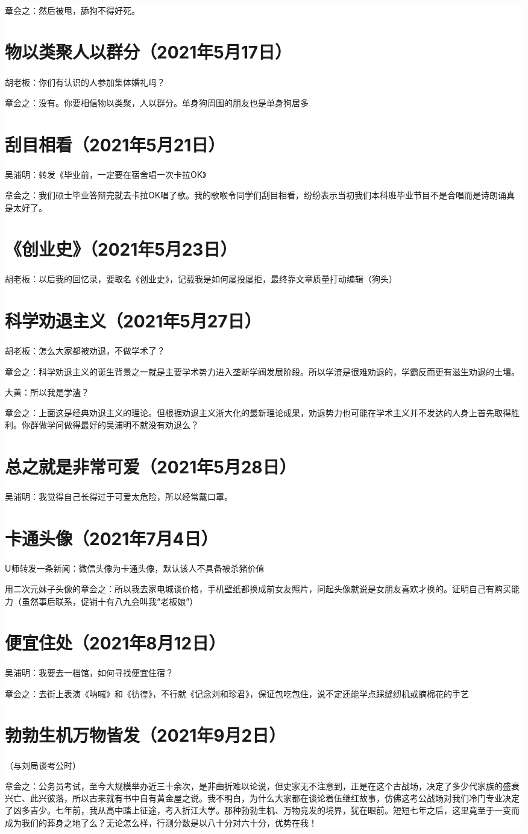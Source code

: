 章会之：然后被甩，舔狗不得好死。

# 物以类聚人以群分（2021年5月17日）

胡老板：你们有认识的人参加集体婚礼吗？

章会之：没有。你要相信物以类聚，人以群分。单身狗周围的朋友也是单身狗居多

# 刮目相看（2021年5月21日）

吴浦明：转发《毕业前，一定要在宿舍唱一次卡拉OK》

章会之：我们硕士毕业答辩完就去卡拉OK唱了歌。我的歌喉令同学们刮目相看，纷纷表示当初我们本科班毕业节目不是合唱而是诗朗诵真是太好了。

# 《创业史》（2021年5月23日）

胡老板：以后我的回忆录，要取名《创业史》，记载我是如何屡投屡拒，最终靠文章质量打动编辑（狗头）

# 科学劝退主义（2021年5月27日）

胡老板：怎么大家都被劝退，不做学术了？

章会之：科学劝退主义的诞生背景之一就是主要学术势力进入垄断学阀发展阶段。所以学渣是很难劝退的，学霸反而更有滋生劝退的土壤。

大黄：所以我是学渣？

章会之：上面这是经典劝退主义的理论。但根据劝退主义浙大化的最新理论成果，劝退势力也可能在学术主义并不发达的人身上首先取得胜利。你群做学问做得最好的吴浦明不就没有劝退么？

# 总之就是非常可爱（2021年5月28日）

吴浦明：我觉得自己长得过于可爱太危险，所以经常戴口罩。

# 卡通头像（2021年7月4日）

U师转发一条新闻：微信头像为卡通头像，默认该人不具备被杀猪价值

用二次元妹子头像的章会之：所以我去家电城谈价格，手机壁纸都换成前女友照片，问起头像就说是女朋友喜欢才换的。证明自己有购买能力（虽然事后联系，促销十有八九会叫我“老板娘”）

# 便宜住处（2021年8月12日）

吴浦明：我要去一档馆，如何寻找便宜住宿？

章会之：去街上表演《呐喊》和《彷徨》，不行就《记念刘和珍君》，保证包吃包住，说不定还能学点踩缝纫机或摘棉花的手艺

# 勃勃生机万物皆发（2021年9月2日）

（与刘局谈考公时）

章会之：公务员考试，至今大规模举办近三十余次，是非曲折难以论说，但史家无不注意到，正是在这个古战场，决定了多少代家族的盛衰兴亡、此兴彼落，所以古来就有书中自有黄金屋之说。我不明白，为什么大家都在谈论着伍继红故事，仿佛这考公战场对我们冷门专业决定了凶多吉少。七年前，我从高中踏上征途，考入折江大学。那种勃勃生机、万物竞发的境界，犹在眼前。短短七年之后，这里竟至于一变而成为我们的葬身之地了么？无论怎么样，行测分数是以八十分对六十分，优势在我！ 
